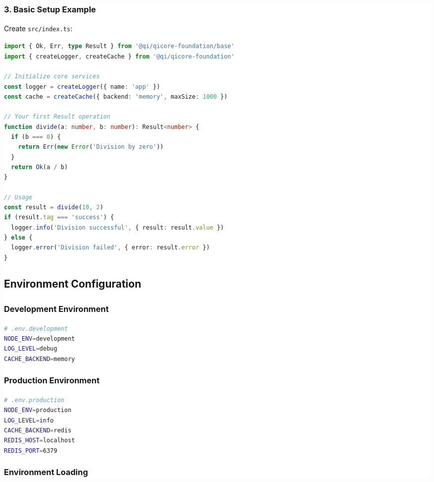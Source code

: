 ### 3. Basic Setup Example

Create `src/index.ts`:

```typescript
import { Ok, Err, type Result } from '@qi/qicore-foundation/base'
import { createLogger, createCache } from '@qi/qicore-foundation'

// Initialize core services
const logger = createLogger({ name: 'app' })
const cache = createCache({ backend: 'memory', maxSize: 1000 })

// Your first Result operation
function divide(a: number, b: number): Result<number> {
  if (b === 0) {
    return Err(new Error('Division by zero'))
  }
  return Ok(a / b)
}

// Usage
const result = divide(10, 2)
if (result.tag === 'success') {
  logger.info('Division successful', { result: result.value })
} else {
  logger.error('Division failed', { error: result.error })
}
```

## Environment Configuration

### Development Environment

```bash
# .env.development
NODE_ENV=development
LOG_LEVEL=debug
CACHE_BACKEND=memory
```

### Production Environment

```bash
# .env.production
NODE_ENV=production
LOG_LEVEL=info
CACHE_BACKEND=redis
REDIS_HOST=localhost
REDIS_PORT=6379
```

### Environment Loading

